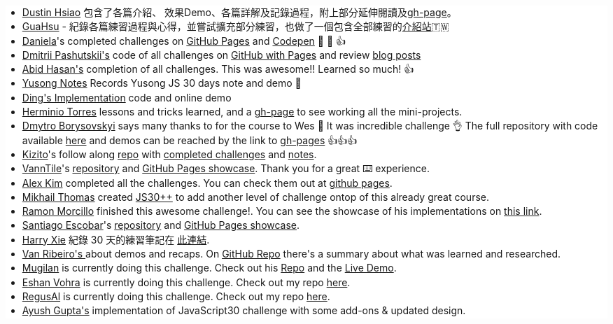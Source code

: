 * [Dustin Hsiao](https://github.com/dustinhsiao21/Javascript30-dustin) 包含了各篇介紹、 效果Demo、各篇詳解及記錄過程，附上部分延伸閱讀及[gh-page](https://dustinhsiao21.github.io/Javascript30-dustin/)。
* [GuaHsu](https://github.com/guahsu/JavaScript30) - 紀錄各篇練習過程與心得，並嘗試擴充部分練習，也做了一個包含全部練習的[介紹站](http://guahsu.io/JavaScript30/)🇹🇼
* [Daniela](https://github.com/misslild)'s completed challenges on [GitHub Pages](https://misslild.github.io/WesBos-30day-Coding-challenge/) and [Codepen](https://codepen.io/collection/DapZeP/) :raised_hands: :muscle: :+1:
* [Dmitrii Pashutskii's](https://github.com/guar47) code of all challenges on [GitHub with Pages](https://github.com/guar47/javascript30Summary) and review [blog posts](https://blog.dpashutskii.com/tag/javascript30/)
* [Abid Hasan's](https://github.com/sabidhasan/javascript-30) completion of all challenges. This was awesome!! Learned so much! :+1:
* [Yusong Notes](https://sky172839465.github.io/course/js30) Records Yusong JS 30 days note and demo :star2:
* [Ding's Implementation](https://github.com/Ding-Fan/javascript30) code and online demo
* [Herminio Torres](https://github.com/herminiotorres/JavaScript30) lessons and tricks learned, and a [gh-page](https://herminiotorres.github.io/JavaScript30/) to see working all the mini-projects.
* [Dmytro Borysovskyi](https://github.com/dimabory) says many thanks to for the course to Wes 🤝 It was incredible challenge 👌 The full repository with code available [here](https://github.com/dimabory/dimabory.github.io/tree/gh-pages/src/components/JavaScript30Days) and demos can be reached by the link to [gh-pages](https://dimabory.github.io/#/js30days) 👍👍👍 
* [Kizito](https://github.com/akhilome/)'s follow along [repo](https://github.com/akhilome/js30) with [completed challenges](https://akhilome.github.io/js30) and [notes](https://akhilome.github.io/js30/notes).
* [VannTile](https://github.com/vanntile)'s [repository](https://github.com/vanntile/JavaScript30) and [GitHub Pages showcase](https://vanntile.github.io/JavaScript30/). Thank you for a great ⌨️ experience.
* [Alex Kim](https://github.com/Alex-K1m/js30-challenge) completed all the challenges. You can check them out at [github pages](https://alex-k1m.github.io/js30-challenge/).
* [Mikhail Thomas](https://github.com/seckela) created [JS30++](https://github.com/seckela/js30plusplus) to add another level of challenge ontop of this already great course.
* [Ramon Morcillo](https://github.com/reymon359/JavaScript30) finished this awesome challenge!. You can see the showcase of his implementations on [this link](https://reymon359.github.io/JavaScript30/).
* [Santiago Escobar](https://github.com/sescobar99)'s [repository](https://github.com/sescobar99/javascript30-challenge) and [GitHub Pages showcase](https://sescobar99.github.io/javascript30-challenge/).
* [Harry Xie](https://github.com/a90100/JavaScript30) 紀錄 30 天的練習筆記在 [此連結](https://github.com/a90100/JavaScript30).
* [ Van Ribeiro's ](https://vanribeiro-30daysofjavascript.netlify.app/) about demos and recaps. On [GitHub Repo](https://github.com/vanribeiro/30days-Of-JavaScript) there's a summary about what was learned and researched.
* [Mugilan](https://github.com/Mugilan-Codes) is currently doing this challenge. Check out his [Repo](https://github.com/Mugilan-Codes/javascript-30) and the [Live Demo](https://mugilan-codes.github.io/javascript-30/).
* [Eshan Vohra](https://github.com/eshanvohra) is currently doing this challenge. Check out my repo [here](https://github.com/eshanvohra/JavaScript30).
* [RegusAl](https://github.com/RegusAl) is currently doing this challenge. Check out my repo [here](https://github.com/RegusAl/JavaScript30).
* [Ayush Gupta's](https://javascript30.ayushgupta.tech/) implementation of JavaScript30 challenge with some add-ons & updated design.